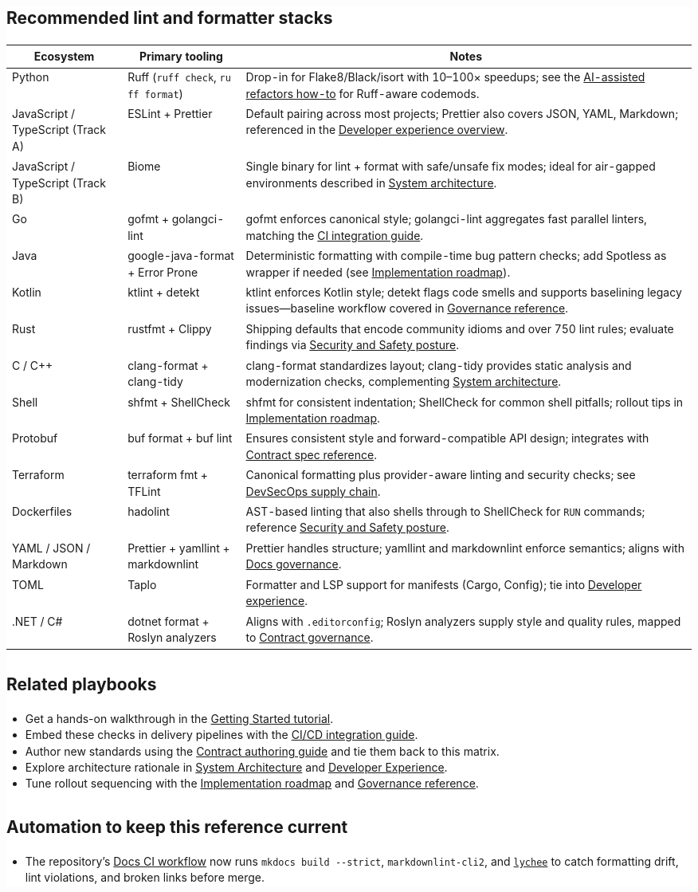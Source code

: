 ## Recommended lint and formatter stacks

| Ecosystem                         | Primary tooling                    | Notes                                                                                                                                                                                                          |
| --------------------------------- | ---------------------------------- | -------------------------------------------------------------------------------------------------------------------------------------------------------------------------------------------------------------- |
| Python                            | Ruff (`ruff check`, `ruff format`) | Drop-in for Flake8/Black/isort with 10–100× speedups; see the [AI-assisted refactors how-to](../how-to/ai-assisted-refactors.md#lint-aware-fixes) for Ruff-aware codemods.                                     |
| JavaScript / TypeScript (Track A) | ESLint + Prettier                  | Default pairing across most projects; Prettier also covers JSON, YAML, Markdown; referenced in the [Developer experience overview](../explanation/developer-experience.md).                                    |
| JavaScript / TypeScript (Track B) | Biome                              | Single binary for lint + format with safe/unsafe fix modes; ideal for air-gapped environments described in [System architecture](../explanation/system-architecture.md#offline-operation).                     |
| Go                                | gofmt + golangci-lint              | gofmt enforces canonical style; golangci-lint aggregates fast parallel linters, matching the [CI integration guide](../how-to/ci-integration.md#2-stage-checks-in-ci).                                         |
| Java                              | google-java-format + Error Prone   | Deterministic formatting with compile-time bug pattern checks; add Spotless as wrapper if needed (see [Implementation roadmap](../explanation/implementation-roadmap.md#phase-2-rollout)).                     |
| Kotlin                            | ktlint + detekt                    | ktlint enforces Kotlin style; detekt flags code smells and supports baselining legacy issues—baseline workflow covered in [Governance reference](../reference/governance.md#managing-exemptions).              |
| Rust                              | rustfmt + Clippy                   | Shipping defaults that encode community idioms and over 750 lint rules; evaluate findings via [Security and Safety posture](../explanation/security-safety.md#static-analysis-tiers).                          |
| C / C++                           | clang-format + clang-tidy          | clang-format standardizes layout; clang-tidy provides static analysis and modernization checks, complementing [System architecture](../explanation/system-architecture.md#action-engines-and-safety-envelope). |
| Shell                             | shfmt + ShellCheck                 | shfmt for consistent indentation; ShellCheck for common shell pitfalls; rollout tips in [Implementation roadmap](../explanation/implementation-roadmap.md#phase-3-organization-wide-enforcement).              |
| Protobuf                          | buf format + buf lint              | Ensures consistent style and forward-compatible API design; integrates with [Contract spec reference](../reference/contract-spec.md#protobuf-schemas).                                                         |
| Terraform                         | terraform fmt + TFLint             | Canonical formatting plus provider-aware linting and security checks; see [DevSecOps supply chain](../explanation/devsecops-supply-chain.md#infrastructure-as-code-guardrails).                                |
| Dockerfiles                       | hadolint                           | AST-based linting that also shells through to ShellCheck for `RUN` commands; reference [Security and Safety posture](../explanation/security-safety.md#container-hardening).                                   |
| YAML / JSON / Markdown            | Prettier + yamllint + markdownlint | Prettier handles structure; yamllint and markdownlint enforce semantics; aligns with [Docs governance](../reference/governance.md#documentation-standards).                                                    |
| TOML                              | Taplo                              | Formatter and LSP support for manifests (Cargo, Config); tie into [Developer experience](../explanation/developer-experience.md#language-tooling).                                                             |
| .NET / C#                         | dotnet format + Roslyn analyzers   | Aligns with `.editorconfig`; Roslyn analyzers supply style and quality rules, mapped to [Contract governance](../reference/governance.md#language-owners).                                                     |

## Related playbooks

- Get a hands-on walkthrough in the [Getting Started tutorial](../tutorial/getting-started.md).
- Embed these checks in delivery pipelines with the [CI/CD integration guide](../how-to/ci-integration.md).
- Author new standards using the [Contract authoring guide](../how-to/author-contract.md) and tie them back to this matrix.
- Explore architecture rationale in [System Architecture](../explanation/system-architecture.md) and [Developer Experience](../explanation/developer-experience.md).
- Tune rollout sequencing with the [Implementation roadmap](../explanation/implementation-roadmap.md) and [Governance reference](../reference/governance.md).

## Automation to keep this reference current

- The repository’s [Docs CI workflow](https://github.com/IAmJonoBo/Emperator/blob/main/.github/workflows/docs-ci.yml) now runs `mkdocs build --strict`, `markdownlint-cli2`, and [`lychee`](https://github.com/IAmJonoBo/Emperator/blob/main/.lychee.toml) to catch formatting drift, lint violations, and broken links before merge.